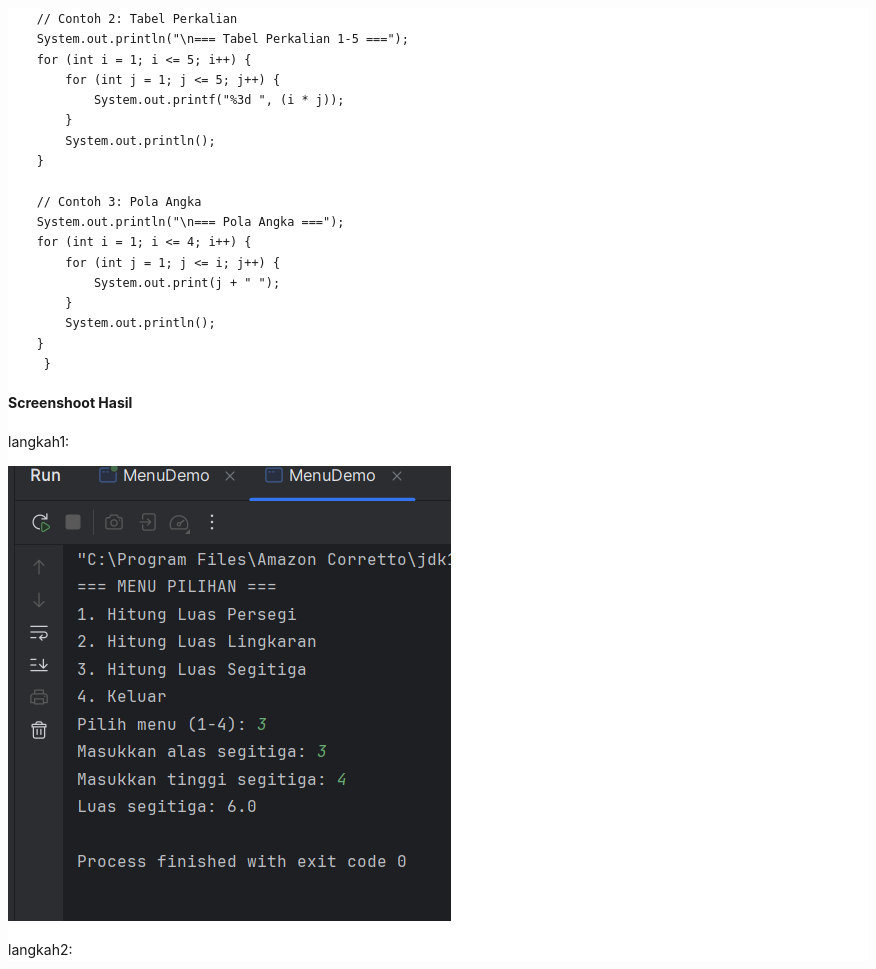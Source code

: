         // Contoh 2: Tabel Perkalian
        System.out.println("\n=== Tabel Perkalian 1-5 ===");
        for (int i = 1; i <= 5; i++) {
            for (int j = 1; j <= 5; j++) {
                System.out.printf("%3d ", (i * j));
            }
            System.out.println();
        }

        // Contoh 3: Pola Angka
        System.out.println("\n=== Pola Angka ===");
        for (int i = 1; i <= 4; i++) {
            for (int j = 1; j <= i; j++) {
                System.out.print(j + " ");
            }
            System.out.println();
        }
         }

#### Screenshoot Hasil
langkah1:

![prak4.png](gambar/prak4.png)

langkah2:
